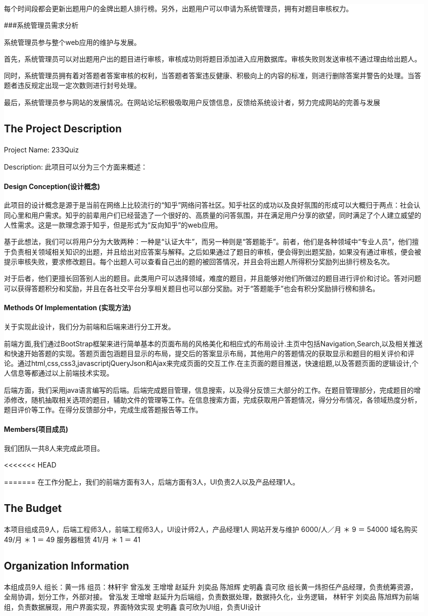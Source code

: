 每个时间段都会更新出题用户的金牌出题人排行榜。另外，出题用户可以申请为系统管理员，拥有对题目审核权力。

###系统管理员需求分析

系统管理员参与整个web应用的维护与发展。

首先，系统管理员可以对出题用户出的题目进行审核，审核成功则将题目添加进入应用数据库。审核失败则发送审核不通过理由给出题人。

同时，系统管理员拥有着对答题者答案审核的权利，当答题者答案违反健康、积极向上的内容的标准，则进行删除答案并警告的处理。当答题者违反规定出现一定次数则进行封号处理。

最后，系统管理员参与网站的发展情况。在网站论坛积极吸取用户反馈信息，反馈给系统设计者，努力完成网站的完善与发展

## The Project Description
Project Name:  233Quiz

Description:
此项目可以分为三个方面来概述：

#### Design Conception(设计概念)
此项目的设计概念是源于是当前在网络上比较流行的“知乎”网络问答社区。知乎社区的成功以及良好氛围的形成可以大概归于两点：社会认同心里和用户需求。知乎的前辈用户们已经营造了一个很好的、高质量的问答氛围，并在满足用户分享的欲望，同时满足了个人建立威望的人性需求。这是一款理念源于知乎，但是形式为“反向知乎”的web应用。

基于此想法，我们可以将用户分为大致两种：一种是“认证大牛”，而另一种则是“答题能手”。前者，他们是各种领域中“专业人员”，他们擅于负责相关领域相关知识的出题，并且给出对应答案与解释。之后如果通过了题目的审核，便会得到出题奖励，如果没有通过审核，便会被提示审核失败，要求修改题目。每个出题人可以查看自己出的题的被回答情况，并且会将出题人所得积分奖励列出排行榜及名次。

对于后者，他们更擅长回答别人出的题目。此类用户可以选择领域，难度的题目，并且能够对他们所做过的题目进行评价和讨论。答对问题可以获得答题积分和奖励，并且在各社交平台分享相关题目也可以部分奖励。对于“答题能手”也会有积分奖励排行榜和排名。

#### Methods Of Implementation (实现方法)
关于实现此设计，我们分为前端和后端来进行分工开发。

前端方面,我们通过BootStrap框架来进行简单基本的页面布局的风格美化和相应式的布局设计.主页中包括Navigation,Search,以及相关推送和快速开始答题的实现。答题页面包涵题目显示的布局，提交后的答案显示布局，其他用户的答题情况的获取显示和题目的相关评价和评论。通过html,css,css3,javascriptjQueryJson和Ajax来完成页面的交互工作.在主页面的题目推送，快速组题,以及答题页面的逻辑设计,个人信息等都通过以上前端技术实现。

后端方面，我们采用java语言编写的后端。后端完成题目管理，信息搜索，以及得分反馈三大部分的工作。在题目管理部分，完成题目的增添修改，随机抽取相关选项的题目，辅助文件的管理等工作。在信息搜索方面，完成获取用户答题情况，得分分布情况，各领域热度分析，题目评价等工作。在得分反馈部分中，完成生成答题报告等工作。

#### Members(项目成员)

我们团队一共8人来完成此项目。

<<<<<<< HEAD


=======
在工作分配上，我们的前端方面有3人，后端方面有3人，UI负责2人以及产品经理1人。

## The Budget
本项目组成员9人，后端工程师3人，前端工程师3人，UI设计师2人，产品经理1人
网站开发与维护 6000/人／月 ＊ 9 ＝ 54000
域名购买 49/月 ＊ 1 ＝ 49
服务器租赁 41/月 ＊ 1 ＝ 41

## Organization Information
本组成员9人
组长：黄一炜
组员：林轩宇 曾泓发 王增增 赵延升 刘奕品 陈旭辉 史明鑫 袁可欣
组长黄一炜担任产品经理，负责统筹资源，全局协调，划分工作，外部对接。
曾泓发 王增增 赵延升为后端组，负责数据处理，数据持久化，业务逻辑，
林轩宇 刘奕品 陈旭辉为前端组，负责数据展现，用户界面实现，界面特效实现
史明鑫 袁可欣为UI组，负责UI设计
